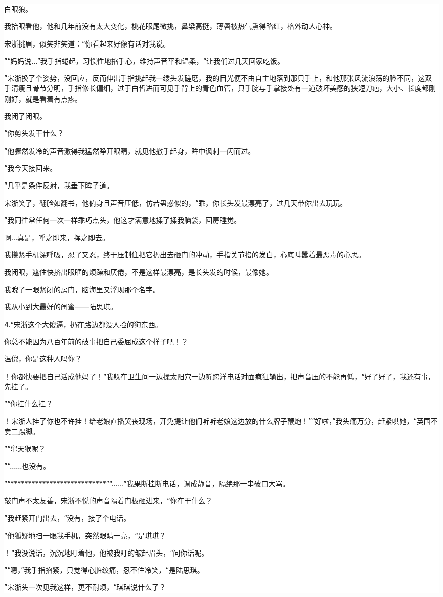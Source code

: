 白眼狼。

我抬眼看他，他和几年前没有太大变化，桃花眼尾微挑，鼻梁高挺，薄唇被热气熏得略红，格外动人心神。

宋浙挑眉，似笑非笑道：“你看起来好像有话对我说。

”“妈妈说…”我手指蜷起，习惯性地掐手心，维持声音平和温柔，“让我们过几天回家吃饭。

”宋浙换了个姿势，没回应，反而伸出手指挑起我一缕头发磋磨，我的目光便不由自主地落到那只手上，和他那张风流浪荡的脸不同，这双手清瘦且骨节分明，手指修长偏细，过于白皙进而可见手背上的青色血管，只手腕与手掌接处有一道破坏美感的狭短刀疤，大小、长度都刚刚好，就是看着有点疼。

我闭了闭眼。

“你剪头发干什么？

”他骤然发冷的声音激得我猛然睁开眼睛，就见他撤手起身，眸中讽刺一闪而过。

“我今天接回来。

”几乎是条件反射，我垂下眸子道。

宋浙笑了，翻脸如翻书，他俯身且声音压低，仿若蛊惑似的，“乖，你长头发最漂亮了，过几天带你出去玩玩。

”我同往常任何一次一样乖巧点头，他这才满意地揉了揉我脑袋，回房睡觉。

啊…真是，呼之即来，挥之即去。

我攥紧手机深呼吸，忍了又忍，终于压制住把它扔出去砸门的冲动，手指关节掐的发白，心底叫嚣着最恶毒的心思。

我闭眼，遮住快挤出眼眶的烦躁和厌倦，不是这样最漂亮，是长头发的时候，最像她。

我睨了一眼紧闭的房门，脑海里又浮现那个名字。

我从小到大最好的闺蜜——陆思琪。

4.“宋浙这个大傻逼，扔在路边都没人捡的狗东西。

你总不能因为八百年前的破事把自己委屈成这个样子吧！？

温倪，你是这种人吗你？

！你都快要把自己活成他妈了！”我躲在卫生间一边揉太阳穴一边听跨洋电话对面疯狂输出，把声音压的不能再低，“好了好了，我还有事，先挂了。

”“你挂什么挂？

！宋浙人挂了你也不许挂！给老娘直播哭丧现场，开免提让他们听听老娘这边放的什么牌子鞭炮！”“好啦，”我头痛万分，赶紧哄她，“英国不卖二踢脚。

”“窜天猴呢？

”“……也没有。

”“***************************”“……”我果断挂断电话，调成静音，隔绝那一串破口大骂。

敲门声不太友善，宋浙不悦的声音隔着门板砸进来，“你在干什么？

”我赶紧开门出去，“没有，接了个电话。

”他狐疑地扫一眼我手机，突然眼睛一亮，“是琪琪？

！”我没说话，沉沉地盯着他，他被我盯的皱起眉头，“问你话呢。

”“嗯，”我手指掐紧，只觉得心脏绞痛，忍不住冷笑，“是陆思琪。

”宋浙头一次见我这样，更不耐烦，“琪琪说什么了？
